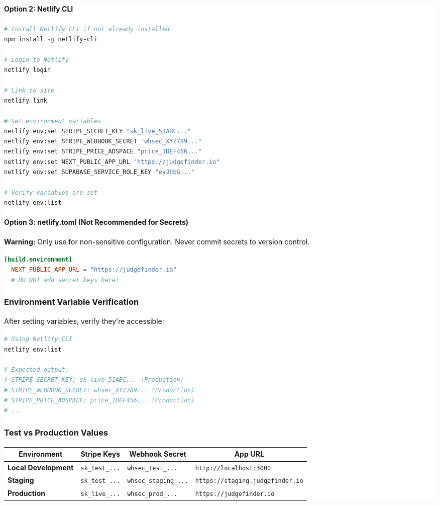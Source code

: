 #### Option 2: Netlify CLI

```bash
# Install Netlify CLI if not already installed
npm install -g netlify-cli

# Login to Netlify
netlify login

# Link to site
netlify link

# Set environment variables
netlify env:set STRIPE_SECRET_KEY "sk_live_51ABC..."
netlify env:set STRIPE_WEBHOOK_SECRET "whsec_XYZ789..."
netlify env:set STRIPE_PRICE_ADSPACE "price_1DEF456..."
netlify env:set NEXT_PUBLIC_APP_URL "https://judgefinder.io"
netlify env:set SUPABASE_SERVICE_ROLE_KEY "eyJhbG..."

# Verify variables are set
netlify env:list
```

#### Option 3: netlify.toml (Not Recommended for Secrets)

**Warning:** Only use for non-sensitive configuration. Never commit secrets to version control.

```toml
[build.environment]
  NEXT_PUBLIC_APP_URL = "https://judgefinder.io"
  # DO NOT add secret keys here!
```

### Environment Variable Verification

After setting variables, verify they're accessible:

```bash
# Using Netlify CLI
netlify env:list

# Expected output:
# STRIPE_SECRET_KEY: sk_live_51ABC... (Production)
# STRIPE_WEBHOOK_SECRET: whsec_XYZ789... (Production)
# STRIPE_PRICE_ADSPACE: price_1DEF456... (Production)
# ...
```

### Test vs Production Values

| Environment           | Stripe Keys   | Webhook Secret      | App URL                          |
| --------------------- | ------------- | ------------------- | -------------------------------- |
| **Local Development** | `sk_test_...` | `whsec_test_...`    | `http://localhost:3000`          |
| **Staging**           | `sk_test_...` | `whsec_staging_...` | `https://staging.judgefinder.io` |
| **Production**        | `sk_live_...` | `whsec_prod_...`    | `https://judgefinder.io`         |
